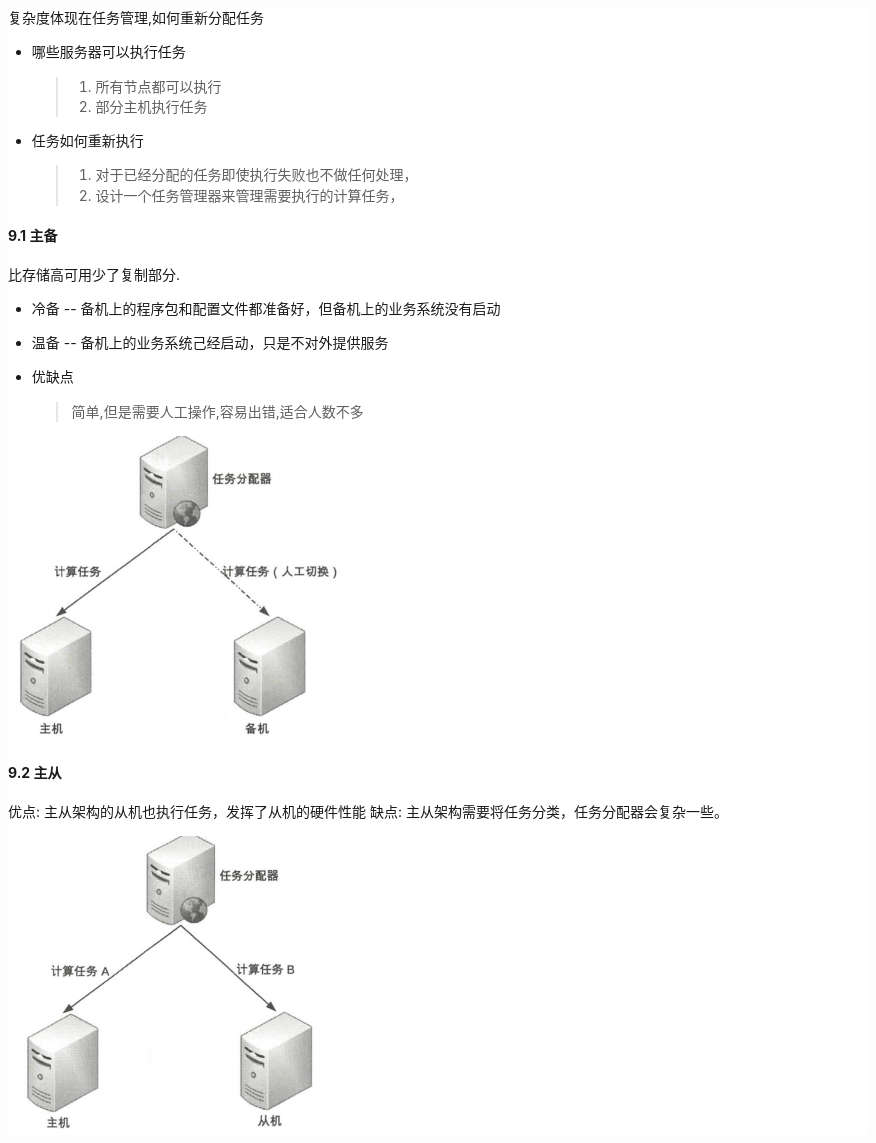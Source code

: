 复杂度体现在任务管理,如何重新分配任务

- 哪些服务器可以执行任务

  > 1. 所有节点都可以执行
  > 2. 部分主机执行任务

- 任务如何重新执行

  > 1. 对于已经分配的任务即使执行失败也不做任何处理，
  > 2. 设计一个任务管理器来管理需要执行的计算任务，

#### 9.1 主备

比存储高可用少了复制部分.

- 冷备 -- 备机上的程序包和配置文件都准备好，但备机上的业务系统没有启动

- 温备 -- 备机上的业务系统己经启动，只是不对外提供服务

- 优缺点

  > 简单,但是需要人工操作,容易出错,适合人数不多

![image-20210309175128508](images/image-20210309175128508.png)

#### 9.2 主从

优点: 主从架构的从机也执行任务，发挥了从机的硬件性能
缺点: 主从架构需要将任务分类，任务分配器会复杂一些。

![image-20210309175455502](images/image-20210309175455502.png)
